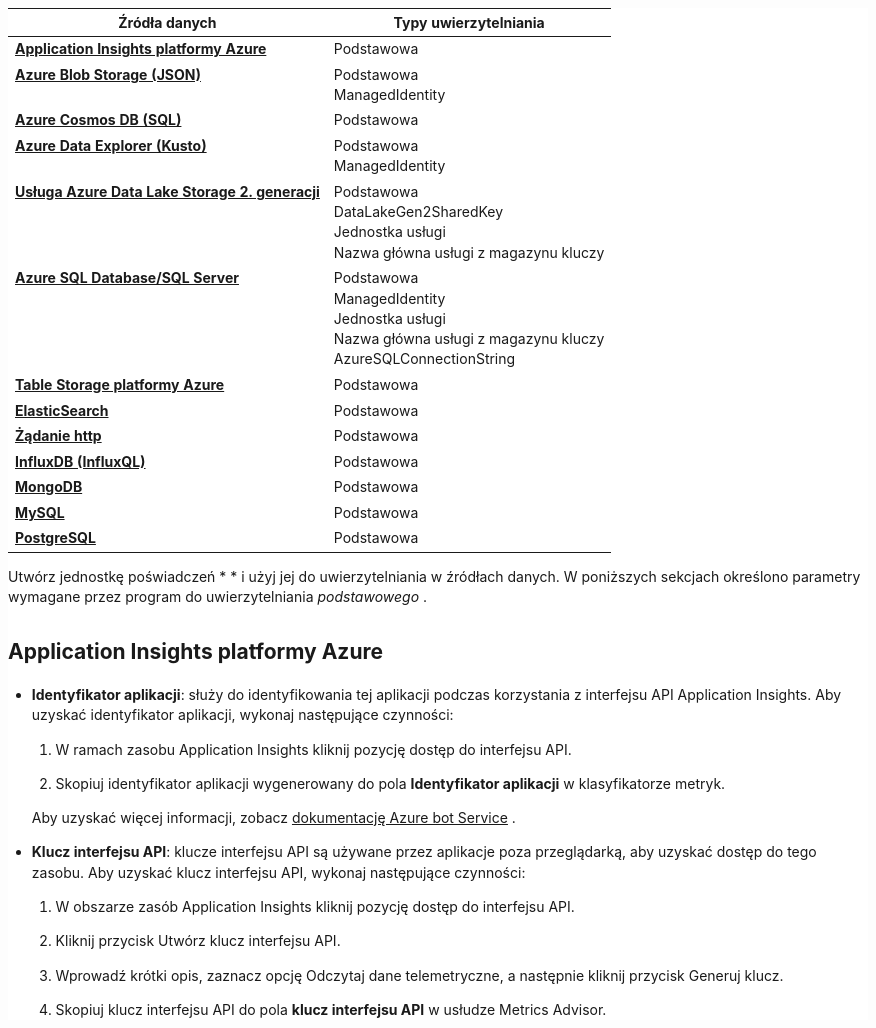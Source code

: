
| Źródła danych | Typy uwierzytelniania |
|-------------| ---------------------|
|[**Application Insights platformy Azure**](#appinsights)|  Podstawowa |
|[**Azure Blob Storage (JSON)**](#blob) | Podstawowa<br>ManagedIdentity|
|[**Azure Cosmos DB (SQL)**](#cosmosdb) | Podstawowa |
|[**Azure Data Explorer (Kusto)**](#kusto) | Podstawowa<br>ManagedIdentity|
|[**Usługa Azure Data Lake Storage 2. generacji**](#adl) | Podstawowa<br>DataLakeGen2SharedKey<br>Jednostka usługi<br>Nazwa główna usługi z magazynu kluczy<br> |
|[**Azure SQL Database/SQL Server**](#sql) | Podstawowa<br>ManagedIdentity<br>Jednostka usługi<br>Nazwa główna usługi z magazynu kluczy<br>AzureSQLConnectionString
|[**Table Storage platformy Azure**](#table) | Podstawowa | 
|[**ElasticSearch**](#es) | Podstawowa |
|[**Żądanie http**](#http) | Podstawowa | 
|[**InfluxDB (InfluxQL)**](#influxdb) | Podstawowa |
|[**MongoDB**](#mongodb) | Podstawowa |
|[**MySQL**](#mysql) | Podstawowa |
|[**PostgreSQL**](#pgsql)| Podstawowa|

Utwórz jednostkę poświadczeń * * i użyj jej do uwierzytelniania w źródłach danych. W poniższych sekcjach określono parametry wymagane przez program do uwierzytelniania *podstawowego* . 

## <a name="span-idappinsightsazure-application-insightsspan"></a><span id="appinsights">Application Insights platformy Azure</span>

* **Identyfikator aplikacji**: służy do identyfikowania tej aplikacji podczas korzystania z interfejsu API Application Insights. Aby uzyskać identyfikator aplikacji, wykonaj następujące czynności:

    1. W ramach zasobu Application Insights kliknij pozycję dostęp do interfejsu API.

    2. Skopiuj identyfikator aplikacji wygenerowany do pola **Identyfikator aplikacji** w klasyfikatorze metryk. 
    
    Aby uzyskać więcej informacji, zobacz [dokumentację Azure bot Service](/azure/bot-service/bot-service-resources-app-insights-keys#application-id) .

* **Klucz interfejsu API**: klucze interfejsu API są używane przez aplikacje poza przeglądarką, aby uzyskać dostęp do tego zasobu. Aby uzyskać klucz interfejsu API, wykonaj następujące czynności:

    1. W obszarze zasób Application Insights kliknij pozycję dostęp do interfejsu API.

    2. Kliknij przycisk Utwórz klucz interfejsu API.

    3. Wprowadź krótki opis, zaznacz opcję Odczytaj dane telemetryczne, a następnie kliknij przycisk Generuj klucz.

    4. Skopiuj klucz interfejsu API do pola **klucz interfejsu API** w usłudze Metrics Advisor.
